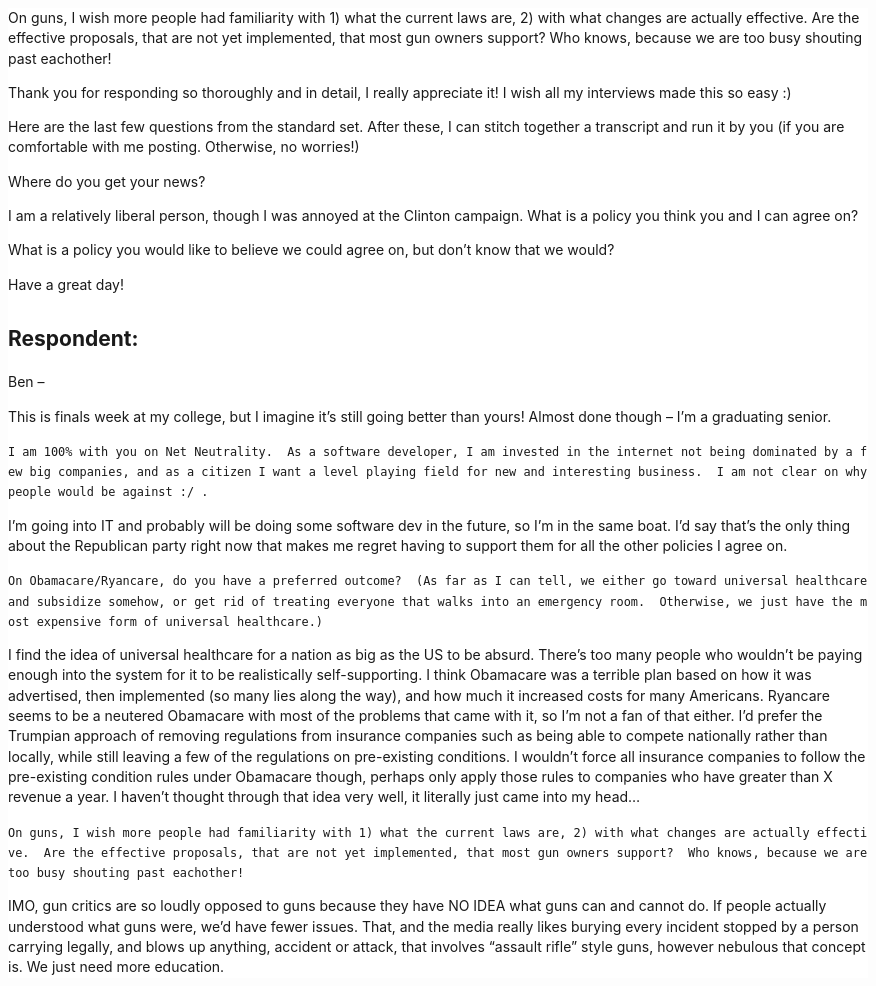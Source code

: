 On guns, I wish more people had familiarity with 1) what the current laws are, 2) with what changes are actually effective.  Are the effective proposals, that are not yet implemented, that most gun owners support?  Who knows, because we are too busy shouting past eachother!

Thank you for responding so thoroughly and in detail, I really appreciate it!  I wish all my interviews made this so easy :)

Here are the last few questions from the standard set.  After these, I can stitch together a transcript and run it by you (if you are comfortable with me posting.  Otherwise, no worries!)

Where do you get your news?

I am a relatively liberal person, though I was annoyed at the Clinton campaign. What is a policy you think you and I can agree on?

What is a policy you would like to believe we could agree on, but don’t know that we would?

Have a great day!

## Respondent:

Ben –

This is finals week at my college, but I imagine it’s still going better than yours!  Almost done though – I’m a graduating senior.

	I am 100% with you on Net Neutrality.  As a software developer, I am invested in the internet not being dominated by a few big companies, and as a citizen I want a level playing field for new and interesting business.  I am not clear on why people would be against :/ .

I’m going into IT and probably will be doing some software dev in the future, so I’m in the same boat. I’d say that’s the only thing about the Republican party right now that makes me regret having to support them for all the other policies I agree on.

	On Obamacare/Ryancare, do you have a preferred outcome?  (As far as I can tell, we either go toward universal healthcare and subsidize somehow, or get rid of treating everyone that walks into an emergency room.  Otherwise, we just have the most expensive form of universal healthcare.)

I find the idea of universal healthcare for a nation as big as the US to be absurd.  There’s too many people who wouldn’t be paying enough into the system for it to be realistically self-supporting.  I think Obamacare was a terrible plan based on how it was advertised, then implemented (so many lies along the way), and how much it increased costs for many Americans.  Ryancare seems to be a neutered Obamacare with most of the problems that came with it, so I’m not a fan of that either.  I’d prefer the Trumpian approach of removing regulations from insurance companies such as being able to compete nationally rather than locally, while still leaving a few of the regulations on pre-existing conditions.  I wouldn’t force all insurance companies to follow the pre-existing condition rules under Obamacare though, perhaps only apply those rules to companies who have greater than X revenue a year.  I haven’t thought through that idea very well, it literally just came into my head…

	On guns, I wish more people had familiarity with 1) what the current laws are, 2) with what changes are actually effective.  Are the effective proposals, that are not yet implemented, that most gun owners support?  Who knows, because we are too busy shouting past eachother!

IMO, gun critics are so loudly opposed to guns because they have NO IDEA what guns can and cannot do.  If people actually understood what guns were, we’d have fewer issues.  That, and the media really likes burying every incident stopped by a person carrying legally, and blows up anything, accident or attack, that involves “assault rifle” style guns, however nebulous that concept is.  We just need more education.
